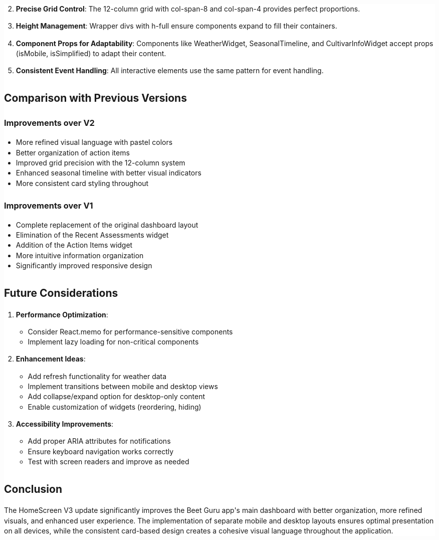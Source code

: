 2. **Precise Grid Control**:
   The 12-column grid with col-span-8 and col-span-4 provides perfect proportions.

3. **Height Management**:
   Wrapper divs with h-full ensure components expand to fill their containers.

4. **Component Props for Adaptability**:
   Components like WeatherWidget, SeasonalTimeline, and CultivarInfoWidget accept props (isMobile, isSimplified) to adapt their content.

5. **Consistent Event Handling**:
   All interactive elements use the same pattern for event handling.

## Comparison with Previous Versions

### Improvements over V2
- More refined visual language with pastel colors
- Better organization of action items
- Improved grid precision with the 12-column system
- Enhanced seasonal timeline with better visual indicators
- More consistent card styling throughout

### Improvements over V1
- Complete replacement of the original dashboard layout
- Elimination of the Recent Assessments widget
- Addition of the Action Items widget
- More intuitive information organization
- Significantly improved responsive design

## Future Considerations

1. **Performance Optimization**:
   - Consider React.memo for performance-sensitive components
   - Implement lazy loading for non-critical components

2. **Enhancement Ideas**:
   - Add refresh functionality for weather data
   - Implement transitions between mobile and desktop views
   - Add collapse/expand option for desktop-only content
   - Enable customization of widgets (reordering, hiding)

3. **Accessibility Improvements**:
   - Add proper ARIA attributes for notifications
   - Ensure keyboard navigation works correctly
   - Test with screen readers and improve as needed

## Conclusion

The HomeScreen V3 update significantly improves the Beet Guru app's main dashboard with better organization, more refined visuals, and enhanced user experience. The implementation of separate mobile and desktop layouts ensures optimal presentation on all devices, while the consistent card-based design creates a cohesive visual language throughout the application.
